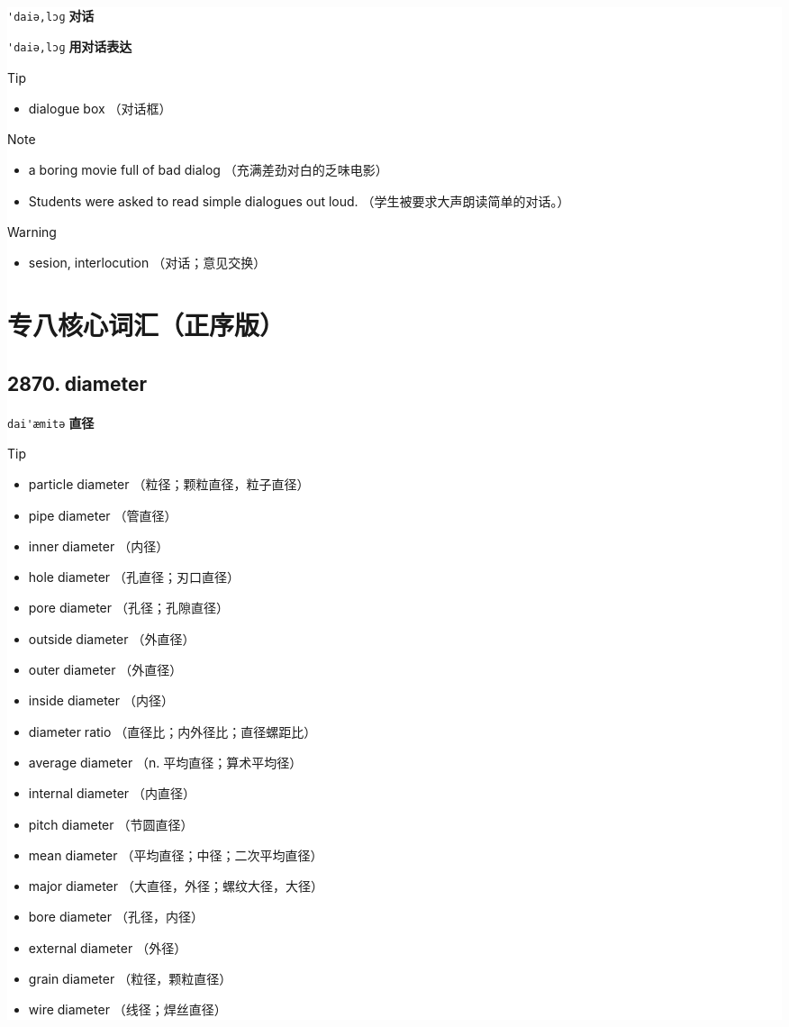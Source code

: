 `'daiə,lɔɡ`  **对话**

`'daiə,lɔɡ`  **用对话表达**

> [!TIP]
>
> - dialogue box （对话框）
>

> [!NOTE]
>
> - a boring movie full of bad dialog （充满差劲对白的乏味电影）
>
> - Students were asked to read simple dialogues out loud. （学生被要求大声朗读简单的对话。）
>

> [!WARNING]
>
> - sesion, interlocution （对话；意见交换）
>

# 专八核心词汇（正序版）

## 2870. diameter

`dai'æmitə`  **直径**

> [!TIP]
>
> - particle diameter （粒径；颗粒直径，粒子直径）
>
> - pipe diameter （管直径）
>
> - inner diameter （内径）
>
> - hole diameter （孔直径；刃口直径）
>
> - pore diameter （孔径；孔隙直径）
>
> - outside diameter （外直径）
>
> - outer diameter （外直径）
>
> - inside diameter （内径）
>
> - diameter ratio （直径比；内外径比；直径螺距比）
>
> - average diameter （n. 平均直径；算术平均径）
>
> - internal diameter （内直径）
>
> - pitch diameter （节圆直径）
>
> - mean diameter （平均直径；中径；二次平均直径）
>
> - major diameter （大直径，外径；螺纹大径，大径）
>
> - bore diameter （孔径，内径）
>
> - external diameter （外径）
>
> - grain diameter （粒径，颗粒直径）
>
> - wire diameter （线径；焊丝直径）